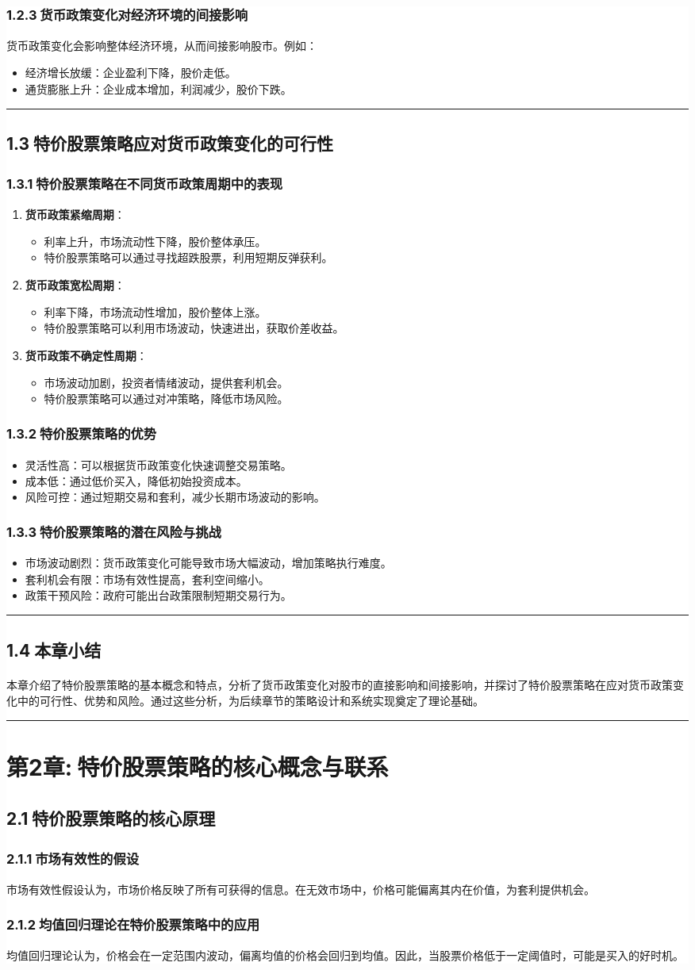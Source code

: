 ### 1.2.3 货币政策变化对经济环境的间接影响  
货币政策变化会影响整体经济环境，从而间接影响股市。例如：  
- 经济增长放缓：企业盈利下降，股价走低。  
- 通货膨胀上升：企业成本增加，利润减少，股价下跌。  

---

## 1.3 特价股票策略应对货币政策变化的可行性

### 1.3.1 特价股票策略在不同货币政策周期中的表现  
1. **货币政策紧缩周期**：  
   - 利率上升，市场流动性下降，股价整体承压。  
   - 特价股票策略可以通过寻找超跌股票，利用短期反弹获利。  

2. **货币政策宽松周期**：  
   - 利率下降，市场流动性增加，股价整体上涨。  
   - 特价股票策略可以利用市场波动，快速进出，获取价差收益。  

3. **货币政策不确定性周期**：  
   - 市场波动加剧，投资者情绪波动，提供套利机会。  
   - 特价股票策略可以通过对冲策略，降低市场风险。  

### 1.3.2 特价股票策略的优势  
- 灵活性高：可以根据货币政策变化快速调整交易策略。  
- 成本低：通过低价买入，降低初始投资成本。  
- 风险可控：通过短期交易和套利，减少长期市场波动的影响。  

### 1.3.3 特价股票策略的潜在风险与挑战  
- 市场波动剧烈：货币政策变化可能导致市场大幅波动，增加策略执行难度。  
- 套利机会有限：市场有效性提高，套利空间缩小。  
- 政策干预风险：政府可能出台政策限制短期交易行为。  

---

## 1.4 本章小结  
本章介绍了特价股票策略的基本概念和特点，分析了货币政策变化对股市的直接影响和间接影响，并探讨了特价股票策略在应对货币政策变化中的可行性、优势和风险。通过这些分析，为后续章节的策略设计和系统实现奠定了理论基础。

---

# 第2章: 特价股票策略的核心概念与联系

## 2.1 特价股票策略的核心原理

### 2.1.1 市场有效性的假设  
市场有效性假设认为，市场价格反映了所有可获得的信息。在无效市场中，价格可能偏离其内在价值，为套利提供机会。  

### 2.1.2 均值回归理论在特价股票策略中的应用  
均值回归理论认为，价格会在一定范围内波动，偏离均值的价格会回归到均值。因此，当股票价格低于一定阈值时，可能是买入的好时机。  
